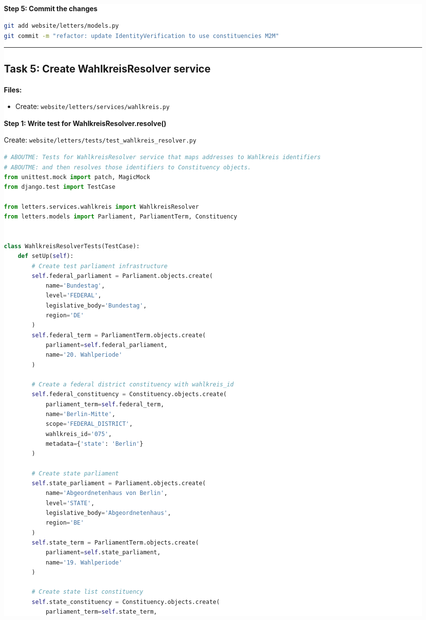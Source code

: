 **Step 5: Commit the changes**

```bash
git add website/letters/models.py
git commit -m "refactor: update IdentityVerification to use constituencies M2M"
```

---

## Task 5: Create WahlkreisResolver service

**Files:**
- Create: `website/letters/services/wahlkreis.py`

**Step 1: Write test for WahlkreisResolver.resolve()**

Create: `website/letters/tests/test_wahlkreis_resolver.py`

```python
# ABOUTME: Tests for WahlkreisResolver service that maps addresses to Wahlkreis identifiers
# ABOUTME: and then resolves those identifiers to Constituency objects.
from unittest.mock import patch, MagicMock
from django.test import TestCase

from letters.services.wahlkreis import WahlkreisResolver
from letters.models import Parliament, ParliamentTerm, Constituency


class WahlkreisResolverTests(TestCase):
    def setUp(self):
        # Create test parliament infrastructure
        self.federal_parliament = Parliament.objects.create(
            name='Bundestag',
            level='FEDERAL',
            legislative_body='Bundestag',
            region='DE'
        )
        self.federal_term = ParliamentTerm.objects.create(
            parliament=self.federal_parliament,
            name='20. Wahlperiode'
        )

        # Create a federal district constituency with wahlkreis_id
        self.federal_constituency = Constituency.objects.create(
            parliament_term=self.federal_term,
            name='Berlin-Mitte',
            scope='FEDERAL_DISTRICT',
            wahlkreis_id='075',
            metadata={'state': 'Berlin'}
        )

        # Create state parliament
        self.state_parliament = Parliament.objects.create(
            name='Abgeordnetenhaus von Berlin',
            level='STATE',
            legislative_body='Abgeordnetenhaus',
            region='BE'
        )
        self.state_term = ParliamentTerm.objects.create(
            parliament=self.state_parliament,
            name='19. Wahlperiode'
        )

        # Create state list constituency
        self.state_constituency = Constituency.objects.create(
            parliament_term=self.state_term,
```